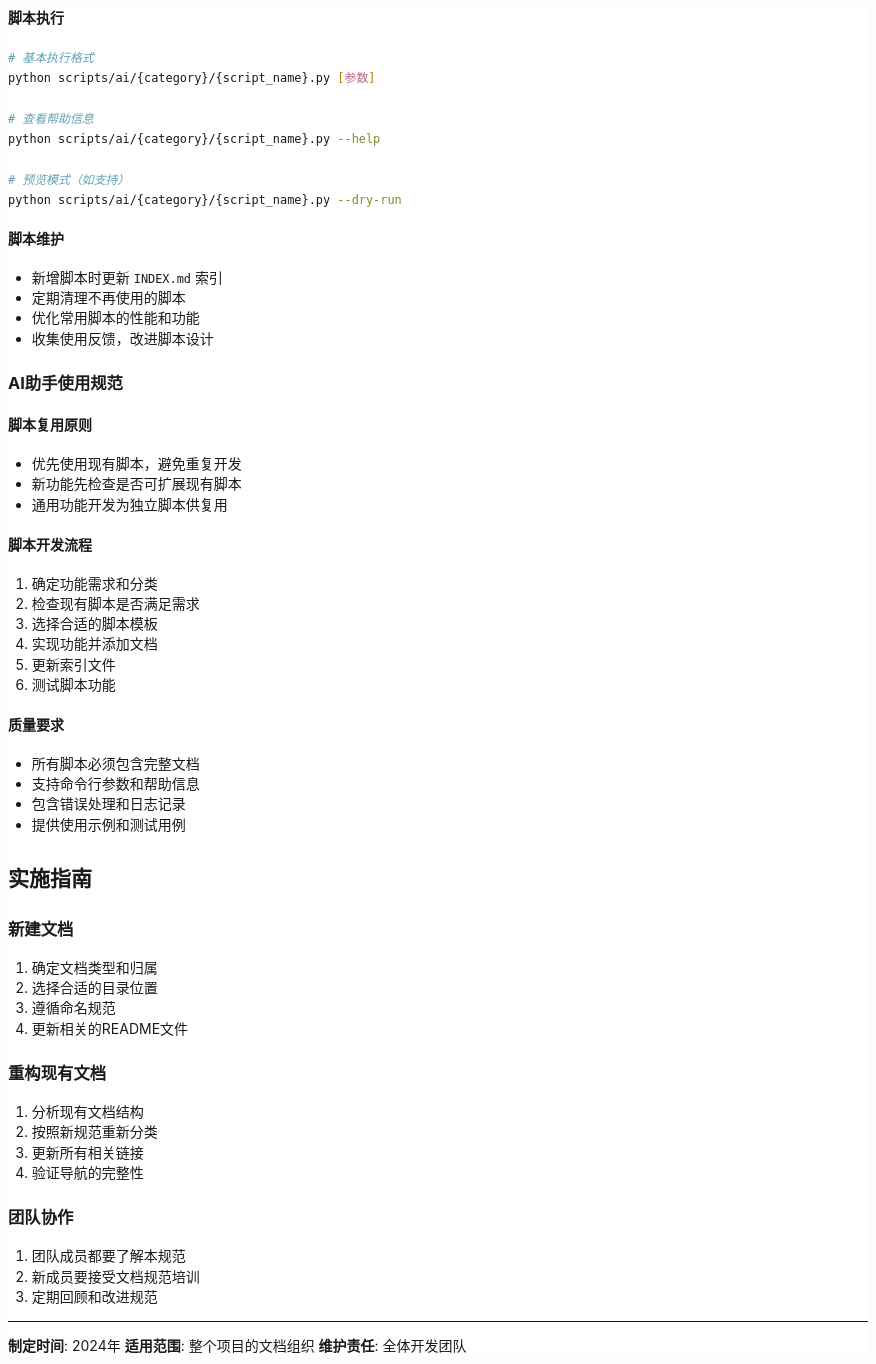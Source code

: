 #### 脚本执行
```bash
# 基本执行格式
python scripts/ai/{category}/{script_name}.py [参数]

# 查看帮助信息
python scripts/ai/{category}/{script_name}.py --help

# 预览模式（如支持）
python scripts/ai/{category}/{script_name}.py --dry-run
```

#### 脚本维护
- 新增脚本时更新 `INDEX.md` 索引
- 定期清理不再使用的脚本
- 优化常用脚本的性能和功能
- 收集使用反馈，改进脚本设计

### AI助手使用规范

#### 脚本复用原则
- 优先使用现有脚本，避免重复开发
- 新功能先检查是否可扩展现有脚本
- 通用功能开发为独立脚本供复用

#### 脚本开发流程
1. 确定功能需求和分类
2. 检查现有脚本是否满足需求
3. 选择合适的脚本模板
4. 实现功能并添加文档
5. 更新索引文件
6. 测试脚本功能

#### 质量要求
- 所有脚本必须包含完整文档
- 支持命令行参数和帮助信息
- 包含错误处理和日志记录
- 提供使用示例和测试用例

## 实施指南

### 新建文档
1. 确定文档类型和归属
2. 选择合适的目录位置
3. 遵循命名规范
4. 更新相关的README文件

### 重构现有文档
1. 分析现有文档结构
2. 按照新规范重新分类
3. 更新所有相关链接
4. 验证导航的完整性

### 团队协作
1. 团队成员都要了解本规范
2. 新成员要接受文档规范培训
3. 定期回顾和改进规范

---

**制定时间**: 2024年
**适用范围**: 整个项目的文档组织
**维护责任**: 全体开发团队